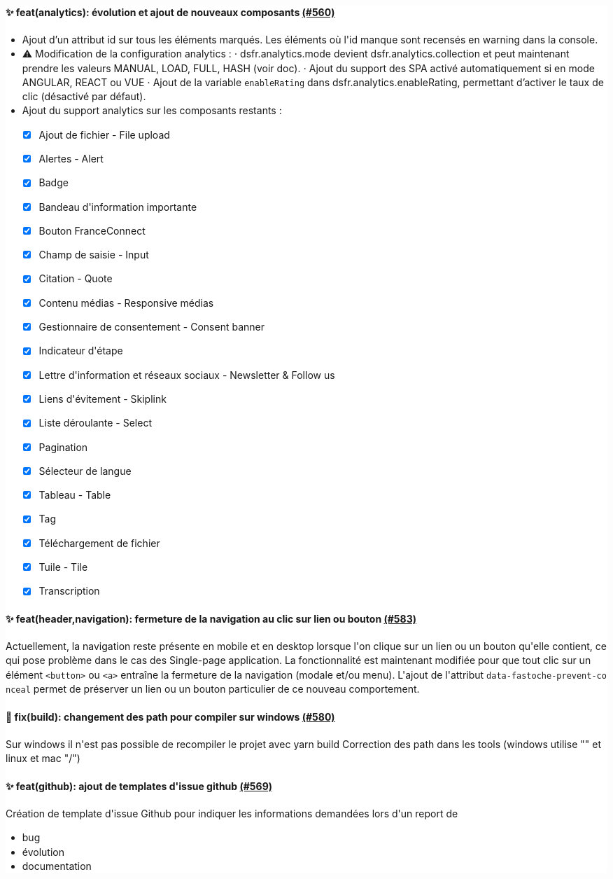 #### ✨ feat(analytics): évolution et ajout de nouveaux composants [(#560)](https://github.com/GouvernementFR/dsfr/pull/560)
- Ajout d’un attribut id sur tous les éléments marqués. Les éléments où l'id manque sont recensés en warning dans la console.
- ⚠ Modification de la configuration analytics : 
  ⋅ dsfr.analytics.mode devient dsfr.analytics.collection et peut maintenant prendre les valeurs MANUAL, LOAD, FULL, HASH (voir doc). 
  ⋅ Ajout du support des SPA activé automatiquement si en mode ANGULAR, REACT ou VUE
  ⋅ Ajout de la variable `enableRating` dans dsfr.analytics.enableRating, permettant d’activer le taux de clic (désactivé par défaut).
- Ajout du support analytics sur les composants restants : 
  - [x] Ajout de fichier - File upload
  - [x] Alertes - Alert
  - [x] Badge
  - [x] Bandeau d'information importante
  - [x] Bouton FranceConnect
  - [x] Champ de saisie - Input
  - [x] Citation - Quote
  - [x] Contenu médias - Responsive médias
  - [x] Gestionnaire de consentement - Consent banner
  - [x] Indicateur d'étape
  - [x] Lettre d'information et réseaux sociaux - Newsletter & Follow us
  - [x] Liens d'évitement - Skiplink
  - [x] Liste déroulante - Select
  - [x] Pagination
  - [x] Sélecteur de langue
  - [x] Tableau - Table
  - [x] Tag
  - [x] Téléchargement de fichier
  - [x] Tuile - Tile
  - [x] Transcription


#### ✨ feat(header,navigation): fermeture de la navigation au clic sur lien ou bouton [(#583)](https://github.com/GouvernementFR/dsfr/pull/583)
Actuellement, la navigation reste présente en mobile et en desktop lorsque l'on clique sur un lien ou un bouton qu'elle contient, ce qui pose problème dans le cas des Single-page application.
La fonctionnalité est maintenant modifiée pour que tout clic sur un élément `<button>` ou `<a>` entraîne la fermeture de la navigation (modale et/ou menu).
L'ajout de l'attribut `data-fastoche-prevent-conceal` permet de préserver un lien ou un bouton particulier de ce nouveau comportement.


#### 🐛 fix(build): changement des path pour compiler sur windows [(#580)](https://github.com/GouvernementFR/dsfr/pull/580)
Sur windows il n'est pas possible de recompiler le projet avec yarn build
Correction des path dans les tools (windows utilise "" et linux et mac "/")


#### ✨ feat(github): ajout de templates d'issue github [(#569)](https://github.com/GouvernementFR/dsfr/pull/569)
Création de template d'issue Github pour indiquer les informations demandées lors d'un report de 
- bug
- évolution
- documentation
